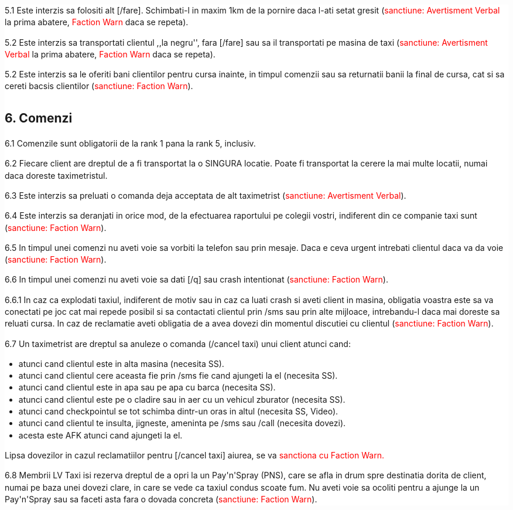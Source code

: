 <span style="color:var(--pink);">5.1</span> Este interzis sa folositi alt [/fare]. Schimbati-l in maxim 1km de la pornire daca l-ati setat gresit (<span style="color:red;">sanctiune: Avertisment Verbal</span> la prima abatere, <span style="color:red;">Faction Warn</span> daca se repeta).

<span style="color:var(--pink);">5.2</span> Este interzis sa transportati clientul ,,la negru'', fara [/fare] sau sa il transportati pe masina de taxi (<span style="color:red;">sanctiune: Avertisment Verbal</span> la prima abatere, <span style="color:red;">Faction Warn</span> daca se repeta).

<span style="color:var(--pink);">5.2</span> Este interzis sa le oferiti bani clientilor pentru cursa inainte, in timpul comenzii sau sa returnatii banii la final de cursa, cat si sa cereti bacsis clientilor (<span style="color:red;">sanctiune: Faction Warn</span>).

## 6. Comenzi

<span style="color:var(--pink);">6.1</span> Comenzile sunt obligatorii de la rank 1 pana la rank 5, inclusiv.

<span style="color:var(--pink);">6.2</span> Fiecare client are dreptul de a fi transportat  la o SINGURA locatie. Poate fi transportat la cerere la mai multe locatii, numai daca doreste taximetristul.

<span style="color:var(--pink);">6.3</span> Este interzis sa preluati o comanda deja acceptata de alt taximetrist (<span style="color:red;">sanctiune: Avertisment Verbal</span>).

<span style="color:var(--pink);">6.4</span> Este interzis sa deranjati in orice mod, de la efectuarea raportului pe colegii vostri, indiferent din ce companie taxi sunt (<span style="color:red;">sanctiune: Faction Warn</span>).

<span style="color:var(--pink);">6.5</span> In timpul unei comenzi nu aveti voie sa vorbiti la telefon sau prin mesaje. Daca e ceva urgent intrebati clientul daca va da voie (<span style="color:red;">sanctiune: Faction Warn</span>).

<span style="color:var(--pink);">6.6</span> In timpul unei comenzi nu aveti voie sa dati [/q] sau crash intentionat (<span style="color:red;">sanctiune: Faction Warn</span>).

<span style="color:var(--pink);">6.6.1</span> In caz ca explodati taxiul, indiferent de motiv sau in caz ca luati crash si aveti client in masina, obligatia voastra este sa va conectati pe joc cat mai repede posibil si sa contactati clientul prin /sms sau prin alte mijloace, intrebandu-l daca mai doreste sa reluati cursa. In caz de reclamatie aveti obligatia de a avea dovezi din momentul discutiei cu clientul (<span style="color:red;">sanctiune: Faction Warn</span>).

<span style="color:var(--pink);">6.7</span> Un taximetrist are dreptul sa anuleze o comanda (<span style="color:var(--pink);">/cancel taxi</span>) unui client atunci cand:

- atunci cand clientul este in alta masina (necesita SS).
- atunci cand clientul cere aceasta fie prin /sms fie cand ajungeti la el (necesita SS).
- atunci cand clientul este in apa sau pe apa cu barca (necesita SS).
- atunci cand clientul este pe o cladire sau in aer cu un vehicul zburator (necesita SS).
- atunci cand checkpointul se tot schimba dintr-un oras in altul (necesita SS, Video).
- atunci cand clientul te insulta, jigneste, ameninta pe /sms sau /call (necesita dovezi).
- acesta este AFK atunci cand ajungeti la el. 

Lipsa dovezilor in cazul reclamatiilor pentru [<span style="color:var(--pink);">/cancel taxi</span>] aiurea, se va <span style="color:red;">sanctiona cu Faction Warn.</span>

<span style="color:var(--pink);">6.8</span> Membrii LV Taxi isi rezerva dreptul de a opri la un Pay'n'Spray (PNS), care se afla in drum spre destinatia dorita de client, numai pe baza unei dovezi clare, in care se vede ca taxiul condus scoate fum. Nu aveti﻿ voie sa ocoliti pentru a ajunge la un Pay'n'Spray sau sa faceti asta fara o dovada concreta (<span style="color:red;">sanctiune: Faction Warn</span>).
